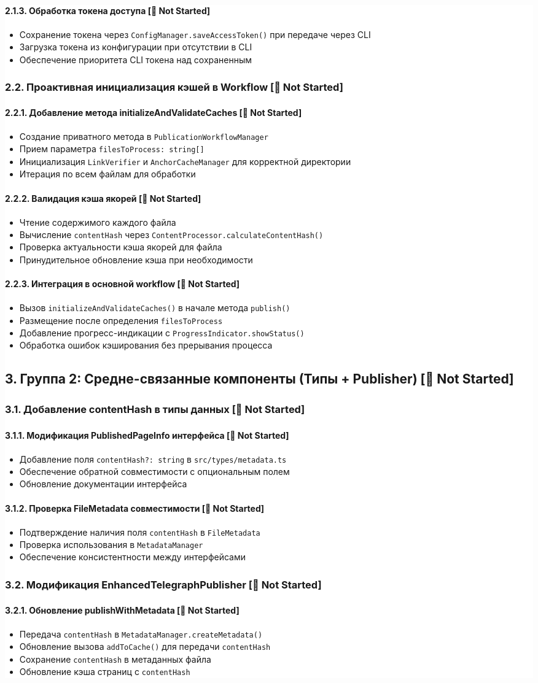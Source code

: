 #### 2.1.3. Обработка токена доступа [🔴 Not Started]
- Сохранение токена через `ConfigManager.saveAccessToken()` при передаче через CLI
- Загрузка токена из конфигурации при отсутствии в CLI
- Обеспечение приоритета CLI токена над сохраненным

### 2.2. Проактивная инициализация кэшей в Workflow [🔴 Not Started]
#### 2.2.1. Добавление метода initializeAndValidateCaches [🔴 Not Started]
- Создание приватного метода в `PublicationWorkflowManager`
- Прием параметра `filesToProcess: string[]`
- Инициализация `LinkVerifier` и `AnchorCacheManager` для корректной директории
- Итерация по всем файлам для обработки

#### 2.2.2. Валидация кэша якорей [🔴 Not Started]
- Чтение содержимого каждого файла
- Вычисление `contentHash` через `ContentProcessor.calculateContentHash()`
- Проверка актуальности кэша якорей для файла
- Принудительное обновление кэша при необходимости

#### 2.2.3. Интеграция в основной workflow [🔴 Not Started]
- Вызов `initializeAndValidateCaches()` в начале метода `publish()`
- Размещение после определения `filesToProcess`
- Добавление прогресс-индикации с `ProgressIndicator.showStatus()`
- Обработка ошибок кэширования без прерывания процесса

## 3. Группа 2: Средне-связанные компоненты (Типы + Publisher) [🔴 Not Started]

### 3.1. Добавление contentHash в типы данных [🔴 Not Started]
#### 3.1.1. Модификация PublishedPageInfo интерфейса [🔴 Not Started]
- Добавление поля `contentHash?: string` в `src/types/metadata.ts`
- Обеспечение обратной совместимости с опциональным полем
- Обновление документации интерфейса

#### 3.1.2. Проверка FileMetadata совместимости [🔴 Not Started]
- Подтверждение наличия поля `contentHash` в `FileMetadata`
- Проверка использования в `MetadataManager`
- Обеспечение консистентности между интерфейсами

### 3.2. Модификация EnhancedTelegraphPublisher [🔴 Not Started]
#### 3.2.1. Обновление publishWithMetadata [🔴 Not Started]
- Передача `contentHash` в `MetadataManager.createMetadata()`
- Обновление вызова `addToCache()` для передачи `contentHash`
- Сохранение `contentHash` в метаданных файла
- Обновление кэша страниц с `contentHash`
